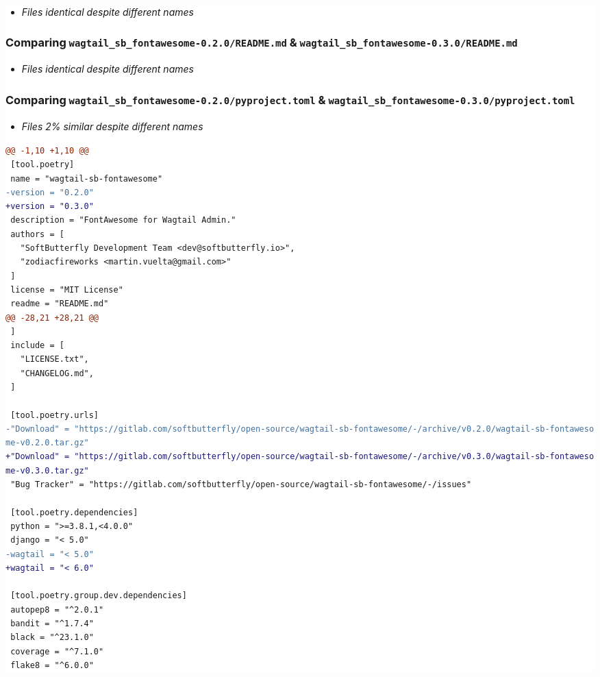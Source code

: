  * *Files identical despite different names*

### Comparing `wagtail_sb_fontawesome-0.2.0/README.md` & `wagtail_sb_fontawesome-0.3.0/README.md`

 * *Files identical despite different names*

### Comparing `wagtail_sb_fontawesome-0.2.0/pyproject.toml` & `wagtail_sb_fontawesome-0.3.0/pyproject.toml`

 * *Files 2% similar despite different names*

```diff
@@ -1,10 +1,10 @@
 [tool.poetry]
 name = "wagtail-sb-fontawesome"
-version = "0.2.0"
+version = "0.3.0"
 description = "FontAwesome for Wagtail Admin."
 authors = [
   "SoftButterfly Development Team <dev@softbutterfly.io>",
   "zodiacfireworks <martin.vuelta@gmail.com>"
 ]
 license = "MIT License"
 readme = "README.md"
@@ -28,21 +28,21 @@
 ]
 include = [
   "LICENSE.txt",
   "CHANGELOG.md",
 ]
 
 [tool.poetry.urls]
-"Download" = "https://gitlab.com/softbutterfly/open-source/wagtail-sb-fontawesome/-/archive/v0.2.0/wagtail-sb-fontawesome-v0.2.0.tar.gz"
+"Download" = "https://gitlab.com/softbutterfly/open-source/wagtail-sb-fontawesome/-/archive/v0.3.0/wagtail-sb-fontawesome-v0.3.0.tar.gz"
 "Bug Tracker" = "https://gitlab.com/softbutterfly/open-source/wagtail-sb-fontawesome/-/issues"
 
 [tool.poetry.dependencies]
 python = ">=3.8.1,<4.0.0"
 django = "< 5.0"
-wagtail = "< 5.0"
+wagtail = "< 6.0"
 
 [tool.poetry.group.dev.dependencies]
 autopep8 = "^2.0.1"
 bandit = "^1.7.4"
 black = "^23.1.0"
 coverage = "^7.1.0"
 flake8 = "^6.0.0"
```
